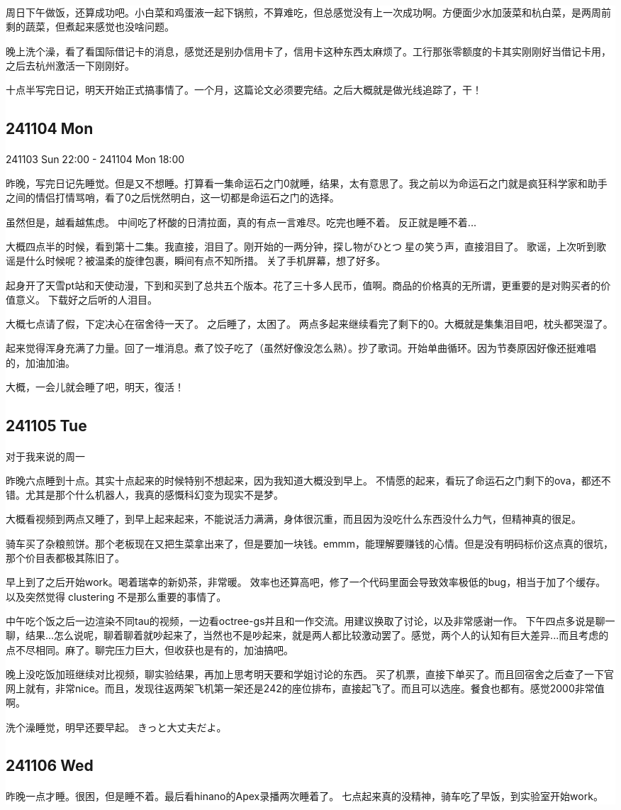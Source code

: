 周日下午做饭，还算成功吧。小白菜和鸡蛋液一起下锅煎，不算难吃，但总感觉没有上一次成功啊。方便面少水加菠菜和杭白菜，是两周前剩的蔬菜，但煮起来感觉也没啥问题。

晚上洗个澡，看了看国际借记卡的消息，感觉还是别办信用卡了，信用卡这种东西太麻烦了。工行那张零额度的卡其实刚刚好当借记卡用，之后去杭州激活一下刚刚好。

十点半写完日记，明天开始正式搞事情了。一个月，这篇论文必须要完结。之后大概就是做光线追踪了，干！

## 241104 Mon

241103 Sun 22:00 - 241104 Mon 18:00

昨晚，写完日记先睡觉。但是又不想睡。打算看一集命运石之门0就睡，结果，太有意思了。我之前以为命运石之门就是疯狂科学家和助手之间的情侣打情骂哨，看了0之后恍然明白，这一切都是命运石之门的选择。

虽然但是，越看越焦虑。
中间吃了杯酸的日清拉面，真的有点一言难尽。吃完也睡不着。
反正就是睡不着...

大概四点半的时候，看到第十二集。我直接，泪目了。刚开始的一两分钟，探し物がひとつ 星の笑う声，直接泪目了。
歌谣，上次听到歌谣是什么时候呢？被温柔的旋律包裹，瞬间有点不知所措。
关了手机屏幕，想了好多。

起身开了天雪pt站和天使动漫，下到和买到了总共五个版本。花了三十多人民币，值啊。商品的价格真的无所谓，更重要的是对购买者的价值意义。
下载好之后听的人泪目。

大概七点请了假，下定决心在宿舍待一天了。
之后睡了，太困了。
两点多起来继续看完了剩下的0。大概就是集集泪目吧，枕头都哭湿了。

起来觉得浑身充满了力量。回了一堆消息。煮了饺子吃了（虽然好像没怎么熟）。抄了歌词。开始单曲循环。因为节奏原因好像还挺难唱的，加油加油。

大概，一会儿就会睡了吧，明天，復活！

## 241105 Tue

对于我来说的周一

昨晚六点睡到十点。其实十点起来的时候特别不想起来，因为我知道大概没到早上。
不情愿的起来，看玩了命运石之门剩下的ova，都还不错。尤其是那个什么机器人，我真的感慨科幻变为现实不是梦。

大概看视频到两点又睡了，到早上起来起来，不能说活力满满，身体很沉重，而且因为没吃什么东西没什么力气，但精神真的很足。

骑车买了杂粮煎饼。那个老板现在又把生菜拿出来了，但是要加一块钱。emmm，能理解要赚钱的心情。但是没有明码标价这点真的很坑，那个价目表都极其陈旧了。

早上到了之后开始work。喝着瑞幸的新奶茶，非常暖。
效率也还算高吧，修了一个代码里面会导致效率极低的bug，相当于加了个缓存。以及突然觉得 clustering 不是那么重要的事情了。

中午吃个饭之后一边渲染不同tau的视频，一边看octree-gs并且和一作交流。用建议换取了讨论，以及非常感谢一作。
下午四点多说是聊一聊，结果...怎么说呢，聊着聊着就吵起来了，当然也不是吵起来，就是两人都比较激动罢了。感觉，两个人的认知有巨大差异...而且考虑的点不尽相同。麻了。聊完压力巨大，但收获也是有的，加油搞吧。

晚上没吃饭加班继续对比视频，聊实验结果，再加上思考明天要和学姐讨论的东西。
买了机票，直接下单买了。而且回宿舍之后查了一下官网上就有，非常nice。而且，发现往返两架飞机第一架还是242的座位排布，直接起飞了。而且可以选座。餐食也都有。感觉2000非常值啊。

洗个澡睡觉，明早还要早起。
きっと大丈夫だよ。

## 241106 Wed

昨晚一点才睡。很困，但是睡不着。最后看hinano的Apex录播两次睡着了。
七点起来真的没精神，骑车吃了早饭，到实验室开始work。
